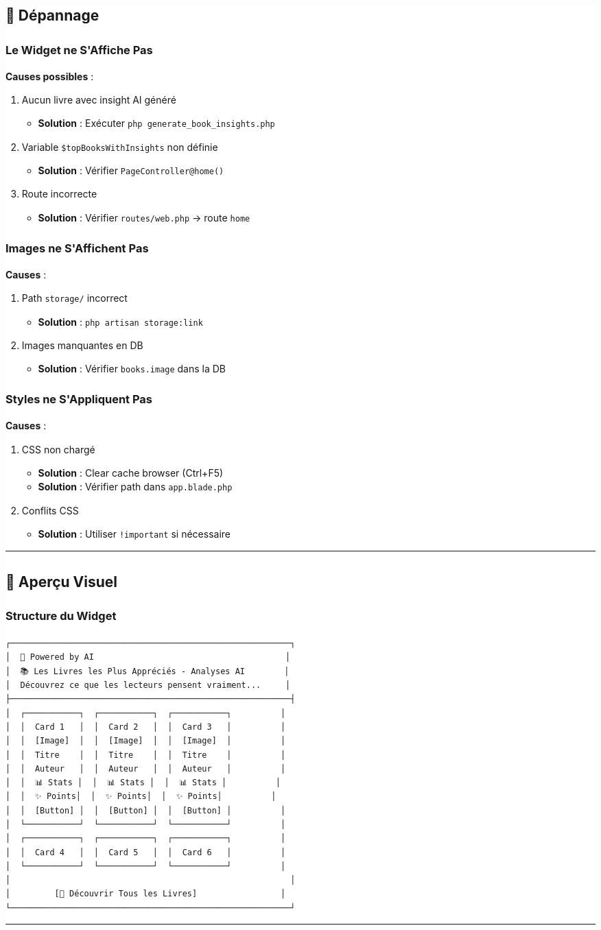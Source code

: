 ## 🐛 Dépannage

### Le Widget ne S'Affiche Pas

**Causes possibles** :
1. Aucun livre avec insight AI généré
   - **Solution** : Exécuter `php generate_book_insights.php`

2. Variable `$topBooksWithInsights` non définie
   - **Solution** : Vérifier `PageController@home()`

3. Route incorrecte
   - **Solution** : Vérifier `routes/web.php` → route `home`

### Images ne S'Affichent Pas

**Causes** :
1. Path `storage/` incorrect
   - **Solution** : `php artisan storage:link`

2. Images manquantes en DB
   - **Solution** : Vérifier `books.image` dans la DB

### Styles ne S'Appliquent Pas

**Causes** :
1. CSS non chargé
   - **Solution** : Clear cache browser (Ctrl+F5)
   - **Solution** : Vérifier path dans `app.blade.php`

2. Conflits CSS
   - **Solution** : Utiliser `!important` si nécessaire

---

## 📸 Aperçu Visuel

### Structure du Widget

```
┌─────────────────────────────────────────────────────────┐
│  🧠 Powered by AI                                       │
│  📚 Les Livres les Plus Appréciés - Analyses AI        │
│  Découvrez ce que les lecteurs pensent vraiment...     │
├─────────────────────────────────────────────────────────┤
│  ┌───────────┐  ┌───────────┐  ┌───────────┐          │
│  │  Card 1   │  │  Card 2   │  │  Card 3   │          │
│  │  [Image]  │  │  [Image]  │  │  [Image]  │          │
│  │  Titre    │  │  Titre    │  │  Titre    │          │
│  │  Auteur   │  │  Auteur   │  │  Auteur   │          │
│  │  📊 Stats │  │  📊 Stats │  │  📊 Stats │          │
│  │  ✨ Points│  │  ✨ Points│  │  ✨ Points│          │
│  │  [Button] │  │  [Button] │  │  [Button] │          │
│  └───────────┘  └───────────┘  └───────────┘          │
│  ┌───────────┐  ┌───────────┐  ┌───────────┐          │
│  │  Card 4   │  │  Card 5   │  │  Card 6   │          │
│  └───────────┘  └───────────┘  └───────────┘          │
│                                                         │
│         [📖 Découvrir Tous les Livres]                 │
└─────────────────────────────────────────────────────────┘
```

---